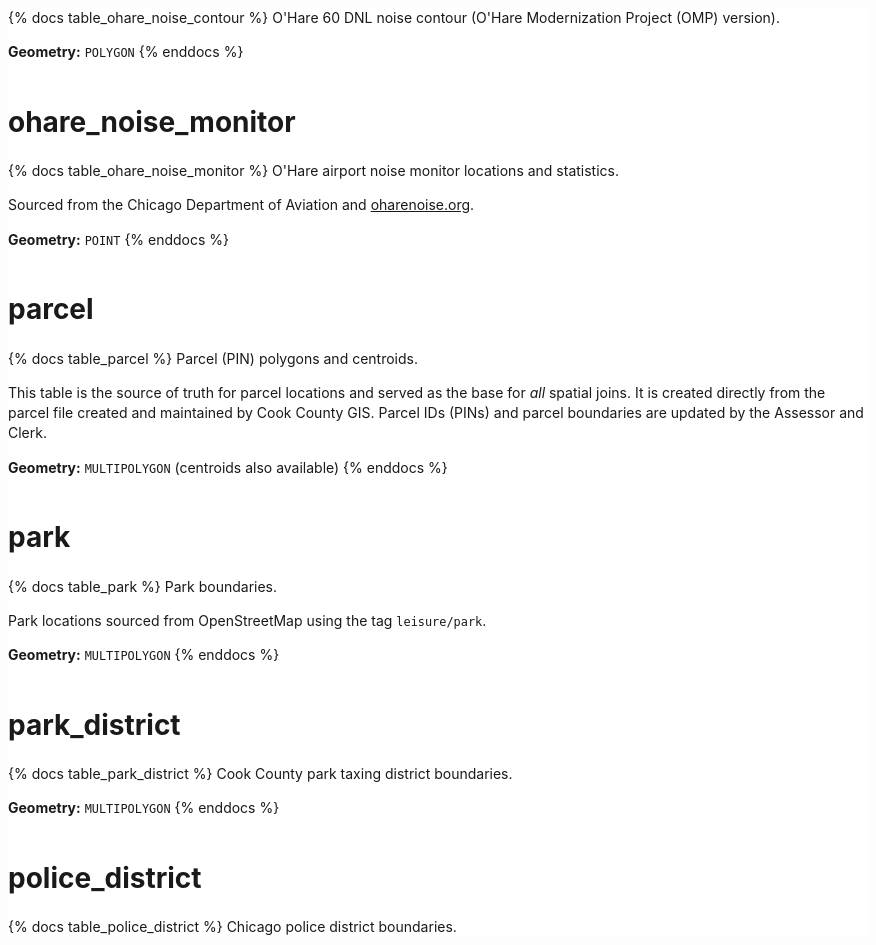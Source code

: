 {% docs table_ohare_noise_contour %}
O'Hare 60 DNL noise contour (O'Hare Modernization Project (OMP) version).

**Geometry:** `POLYGON`
{% enddocs %}

# ohare_noise_monitor

{% docs table_ohare_noise_monitor %}
O'Hare airport noise monitor locations and statistics.

Sourced from the Chicago Department of Aviation and
[oharenoise.org](https://oharenoise.org).

**Geometry:** `POINT`
{% enddocs %}

# parcel

{% docs table_parcel %}
Parcel (PIN) polygons and centroids.

This table is the source of truth for parcel locations and served as the
base for _all_ spatial joins. It is created directly from the parcel file
created and maintained by Cook County GIS. Parcel IDs (PINs) and parcel
boundaries are updated by the Assessor and Clerk.

**Geometry:** `MULTIPOLYGON` (centroids also available)
{% enddocs %}

# park

{% docs table_park %}
Park boundaries.

Park locations sourced from OpenStreetMap using the tag `leisure/park`.

**Geometry:** `MULTIPOLYGON`
{% enddocs %}

# park_district

{% docs table_park_district %}
Cook County park taxing district boundaries.

**Geometry:** `MULTIPOLYGON`
{% enddocs %}

# police_district

{% docs table_police_district %}
Chicago police district boundaries.
